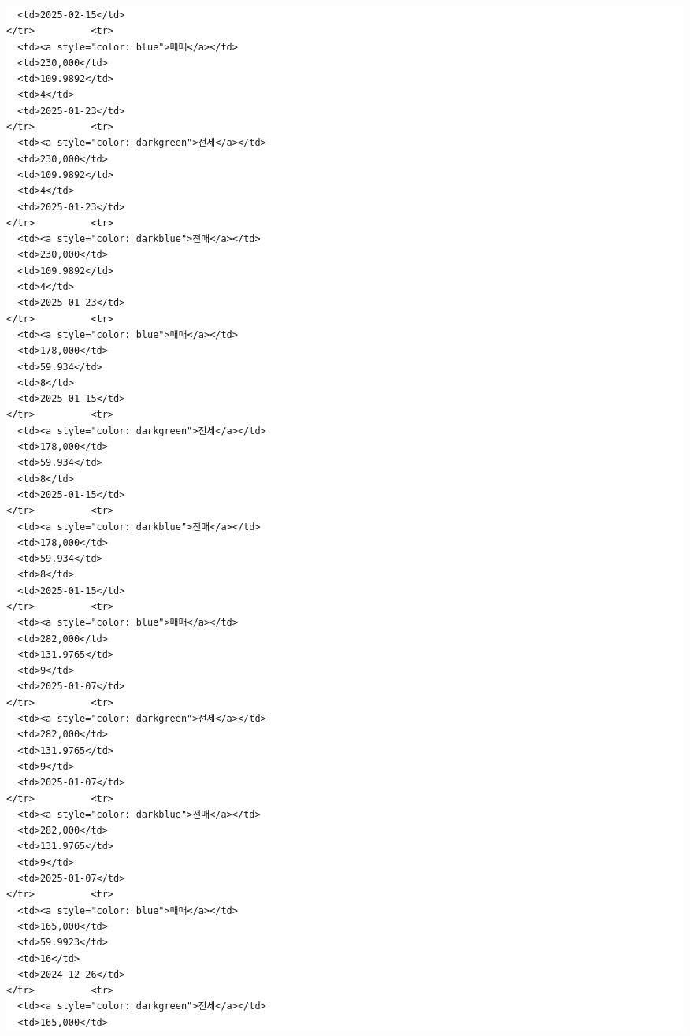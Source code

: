       <td>2025-02-15</td>
    </tr>          <tr>
      <td><a style="color: blue">매매</a></td>
      <td>230,000</td>
      <td>109.9892</td>
      <td>4</td>
      <td>2025-01-23</td>
    </tr>          <tr>
      <td><a style="color: darkgreen">전세</a></td>
      <td>230,000</td>
      <td>109.9892</td>
      <td>4</td>
      <td>2025-01-23</td>
    </tr>          <tr>
      <td><a style="color: darkblue">전매</a></td>
      <td>230,000</td>
      <td>109.9892</td>
      <td>4</td>
      <td>2025-01-23</td>
    </tr>          <tr>
      <td><a style="color: blue">매매</a></td>
      <td>178,000</td>
      <td>59.934</td>
      <td>8</td>
      <td>2025-01-15</td>
    </tr>          <tr>
      <td><a style="color: darkgreen">전세</a></td>
      <td>178,000</td>
      <td>59.934</td>
      <td>8</td>
      <td>2025-01-15</td>
    </tr>          <tr>
      <td><a style="color: darkblue">전매</a></td>
      <td>178,000</td>
      <td>59.934</td>
      <td>8</td>
      <td>2025-01-15</td>
    </tr>          <tr>
      <td><a style="color: blue">매매</a></td>
      <td>282,000</td>
      <td>131.9765</td>
      <td>9</td>
      <td>2025-01-07</td>
    </tr>          <tr>
      <td><a style="color: darkgreen">전세</a></td>
      <td>282,000</td>
      <td>131.9765</td>
      <td>9</td>
      <td>2025-01-07</td>
    </tr>          <tr>
      <td><a style="color: darkblue">전매</a></td>
      <td>282,000</td>
      <td>131.9765</td>
      <td>9</td>
      <td>2025-01-07</td>
    </tr>          <tr>
      <td><a style="color: blue">매매</a></td>
      <td>165,000</td>
      <td>59.9923</td>
      <td>16</td>
      <td>2024-12-26</td>
    </tr>          <tr>
      <td><a style="color: darkgreen">전세</a></td>
      <td>165,000</td>